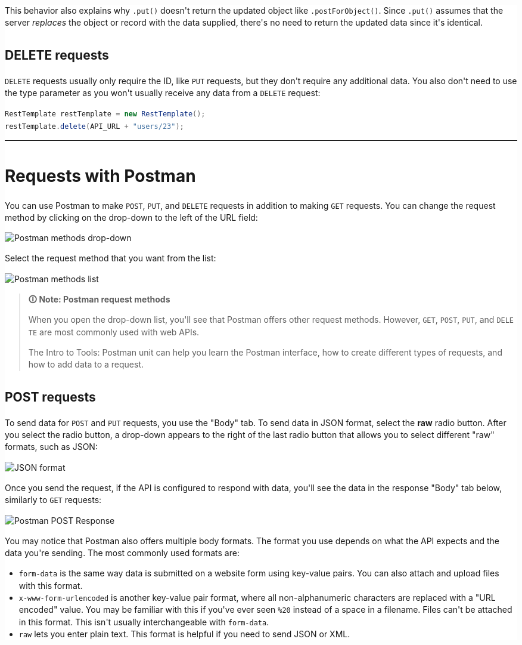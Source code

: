 This behavior also explains why `.put()` doesn't return the updated object like `.postForObject()`. Since `.put()` assumes that the server _replaces_ the object or record with the data supplied, there's no need to return the updated data since it's identical.

## DELETE requests

`DELETE` requests usually only require the ID, like `PUT` requests, but they don't require any additional data. You also don't need to use the type parameter as you won't usually receive any data from a `DELETE` request:

```java
RestTemplate restTemplate = new RestTemplate();
restTemplate.delete(API_URL + "users/23");
```

---

# Requests with Postman

You can use Postman to make `POST`, `PUT`, and `DELETE` requests in addition to making `GET` requests. You can change the request method by clicking on the drop-down to the left of the URL field:

![Postman methods drop-down](https://user-images.githubusercontent.com/94882786/176072613-c5d5aed5-14cc-48f3-af92-f81e63ed86dd.png)

Select the request method that you want from the list:

![Postman methods list](https://user-images.githubusercontent.com/94882786/176072699-654fc668-4263-440e-af5e-8c8dab3cfeba.png)

>**🛈 Note: Postman request methods**
>
>When you open the drop-down list, you'll see that Postman offers other request methods. However, `GET`, `POST`, `PUT`, and `DELETE` are most commonly used with web APIs.
>
>The Intro to Tools: Postman unit can help you learn the Postman interface, how to create different types of requests, and how to add data to a request.

## POST requests

To send data for `POST` and `PUT` requests, you use the "Body" tab. To send data in JSON format, select the **raw** radio button. After you select the radio button, a drop-down appears to the right of the last radio button that allows you to select different "raw" formats, such as JSON:

![JSON format](https://user-images.githubusercontent.com/94882786/176072793-3742aa68-a08e-4e43-91b3-ce144a1fb5d7.png)

Once you send the request, if the API is configured to respond with data, you'll see the data in the response "Body" tab below, similarly to `GET` requests:

![Postman POST Response](https://user-images.githubusercontent.com/94882786/176072901-e8bb0893-6dbe-42cf-8ffc-edebc9ade95f.png)

You may notice that Postman also offers multiple body formats. The format you use depends on what the API expects and the data you're sending. The most commonly used formats are:

-   `form-data` is the same way data is submitted on a website form using key-value pairs. You can also attach and upload files with this format.
-   `x-www-form-urlencoded` is another key-value pair format, where all non-alphanumeric characters are replaced with a "URL encoded" value. You may be familiar with this if you've ever seen `%20` instead of a space in a filename. Files can't be attached in this format. This isn't usually interchangeable with `form-data`.
-   `raw` lets you enter plain text. This format is helpful if you need to send JSON or XML.
